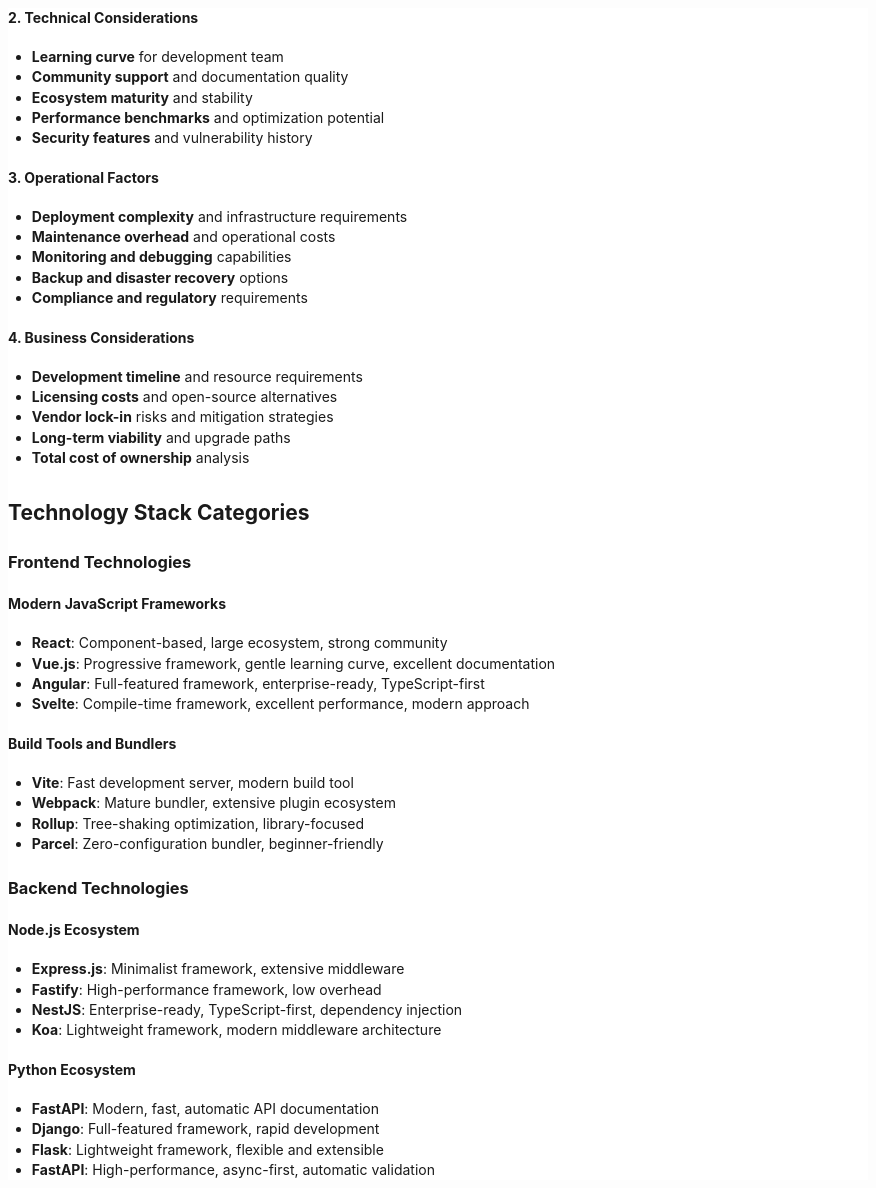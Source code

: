 #### 2. Technical Considerations
- **Learning curve** for development team
- **Community support** and documentation quality
- **Ecosystem maturity** and stability
- **Performance benchmarks** and optimization potential
- **Security features** and vulnerability history

#### 3. Operational Factors
- **Deployment complexity** and infrastructure requirements
- **Maintenance overhead** and operational costs
- **Monitoring and debugging** capabilities
- **Backup and disaster recovery** options
- **Compliance and regulatory** requirements

#### 4. Business Considerations
- **Development timeline** and resource requirements
- **Licensing costs** and open-source alternatives
- **Vendor lock-in** risks and mitigation strategies
- **Long-term viability** and upgrade paths
- **Total cost of ownership** analysis

## Technology Stack Categories

### Frontend Technologies

#### Modern JavaScript Frameworks
- **React**: Component-based, large ecosystem, strong community
- **Vue.js**: Progressive framework, gentle learning curve, excellent documentation
- **Angular**: Full-featured framework, enterprise-ready, TypeScript-first
- **Svelte**: Compile-time framework, excellent performance, modern approach

#### Build Tools and Bundlers
- **Vite**: Fast development server, modern build tool
- **Webpack**: Mature bundler, extensive plugin ecosystem
- **Rollup**: Tree-shaking optimization, library-focused
- **Parcel**: Zero-configuration bundler, beginner-friendly

### Backend Technologies

#### Node.js Ecosystem
- **Express.js**: Minimalist framework, extensive middleware
- **Fastify**: High-performance framework, low overhead
- **NestJS**: Enterprise-ready, TypeScript-first, dependency injection
- **Koa**: Lightweight framework, modern middleware architecture

#### Python Ecosystem
- **FastAPI**: Modern, fast, automatic API documentation
- **Django**: Full-featured framework, rapid development
- **Flask**: Lightweight framework, flexible and extensible
- **FastAPI**: High-performance, async-first, automatic validation
